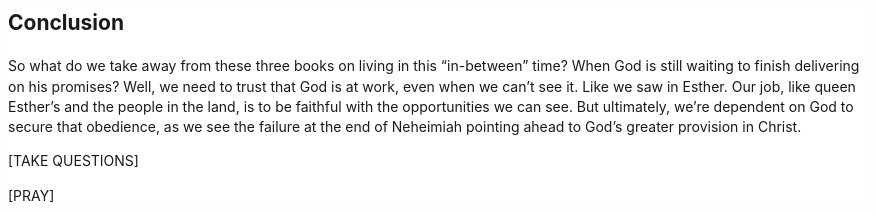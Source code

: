 ## Conclusion

So what do we take away from these three books on living in this “in-between” time? When God is still waiting to finish delivering on his promises? Well, we need to trust that God is at work, even when we can’t see it. Like we saw in Esther. Our job, like queen Esther’s and the people in the land, is to be faithful with the opportunities we can see. But ultimately, we’re dependent on God to secure that obedience, as we see the failure at the end of Neheimiah pointing ahead to God’s greater provision in Christ.

[TAKE QUESTIONS]

[PRAY]

[^1]: It’s also worth noting that the chronicler does include David’s error of counting the troops against God’s will in chapter 21.

[^2]: Only since the early Middle Ages have they been published as two books.

[^3]: It had been destroyed only 50 years earlier, even though the exile itself had begun over 70 years earlier.